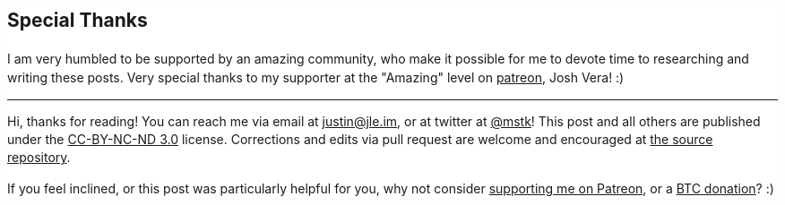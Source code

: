 ## Special Thanks

I am very humbled to be supported by an amazing community, who make it possible
for me to devote time to researching and writing these posts. Very special
thanks to my supporter at the "Amazing" level on
[patreon](https://www.patreon.com/justinle/overview), Josh Vera! :)

--------------------------------------------------------------------------------

Hi, thanks for reading! You can reach me via email at <justin@jle.im>, or at
twitter at [\@mstk](https://twitter.com/mstk)! This post and all others are
published under the [CC-BY-NC-ND
3.0](https://creativecommons.org/licenses/by-nc-nd/3.0/) license. Corrections
and edits via pull request are welcome and encouraged at [the source
repository](https://github.com/mstksg/inCode).

If you feel inclined, or this post was particularly helpful for you, why not
consider [supporting me on Patreon](https://www.patreon.com/justinle/overview),
or a [BTC donation](bitcoin:3D7rmAYgbDnp4gp4rf22THsGt74fNucPDU)? :)

[^1]: There are *some* exceptions, especially degenerate cases like `Writer ()`
    aka `Identity` which add no meaningful structure. So for these this mental
    model isn't that useful.

[^2]: Incidentally, `Set.map` *does* preserve one thing: non-emptiness. You
    can't `Set.map` an empty set into a non-empty one and vice versa. So, maybe
    if we recontextualized `Set` as a "search for at least one result" `Functor`
    or `Monad` where you could only ever observe a single value, `Set.map` would
    work for Ord-restricted versions of those abstractions, assuming lawful
    `Ord` instances.

[^3]: That is, if we take the sum consideration of all input-output with the
    outside world, independent of what happens within the Haskell results, we
    can say the combination of effects is deterministic.


